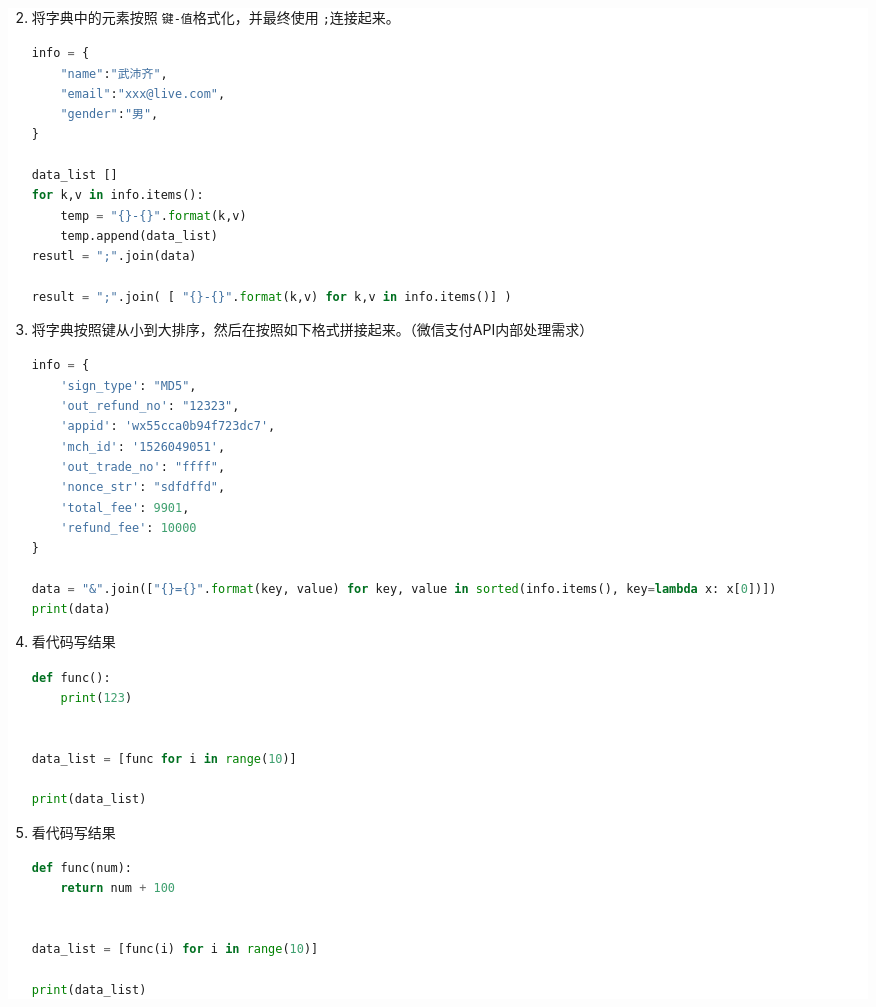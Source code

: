 2. 将字典中的元素按照 `键-值`格式化，并最终使用 `;`连接起来。

   ```python
   info = {
       "name":"武沛齐",
       "email":"xxx@live.com",
       "gender":"男",
   }
   
   data_list [] 
   for k,v in info.items():
       temp = "{}-{}".format(k,v)
       temp.append(data_list)
   resutl = ";".join(data)
   
   result = ";".join( [ "{}-{}".format(k,v) for k,v in info.items()] )
   ```

3. 将字典按照键从小到大排序，然后在按照如下格式拼接起来。（微信支付API内部处理需求）

   ```python
   info = {
       'sign_type': "MD5",
       'out_refund_no': "12323",
       'appid': 'wx55cca0b94f723dc7',
       'mch_id': '1526049051',
       'out_trade_no': "ffff",
       'nonce_str': "sdfdffd",
       'total_fee': 9901,
       'refund_fee': 10000
   }
   
   data = "&".join(["{}={}".format(key, value) for key, value in sorted(info.items(), key=lambda x: x[0])])
   print(data)
   ```

4. 看代码写结果

   ```python
   def func():
       print(123)
   
   
   data_list = [func for i in range(10)]
   
   print(data_list)
   ```

5. 看代码写结果

   ```python
   def func(num):
       return num + 100
   
   
   data_list = [func(i) for i in range(10)]
   
   print(data_list)
   ```
